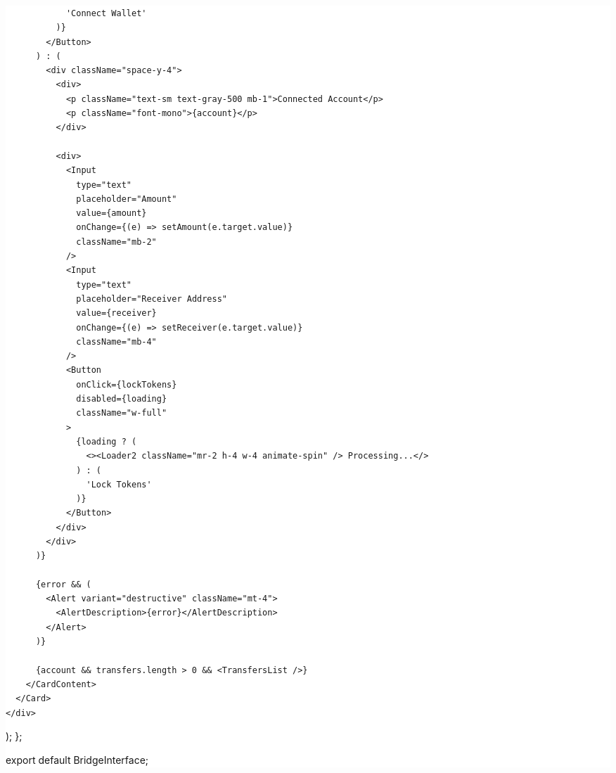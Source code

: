                 'Connect Wallet'
              )}
            </Button>
          ) : (
            <div className="space-y-4">
              <div>
                <p className="text-sm text-gray-500 mb-1">Connected Account</p>
                <p className="font-mono">{account}</p>
              </div>
              
              <div>
                <Input
                  type="text"
                  placeholder="Amount"
                  value={amount}
                  onChange={(e) => setAmount(e.target.value)}
                  className="mb-2"
                />
                <Input
                  type="text"
                  placeholder="Receiver Address"
                  value={receiver}
                  onChange={(e) => setReceiver(e.target.value)}
                  className="mb-4"
                />
                <Button 
                  onClick={lockTokens} 
                  disabled={loading}
                  className="w-full"
                >
                  {loading ? (
                    <><Loader2 className="mr-2 h-4 w-4 animate-spin" /> Processing...</>
                  ) : (
                    'Lock Tokens'
                  )}
                </Button>
              </div>
            </div>
          )}
          
          {error && (
            <Alert variant="destructive" className="mt-4">
              <AlertDescription>{error}</AlertDescription>
            </Alert>
          )}
          
          {account && transfers.length > 0 && <TransfersList />}
        </CardContent>
      </Card>
    </div>
  );
};

export default BridgeInterface;
